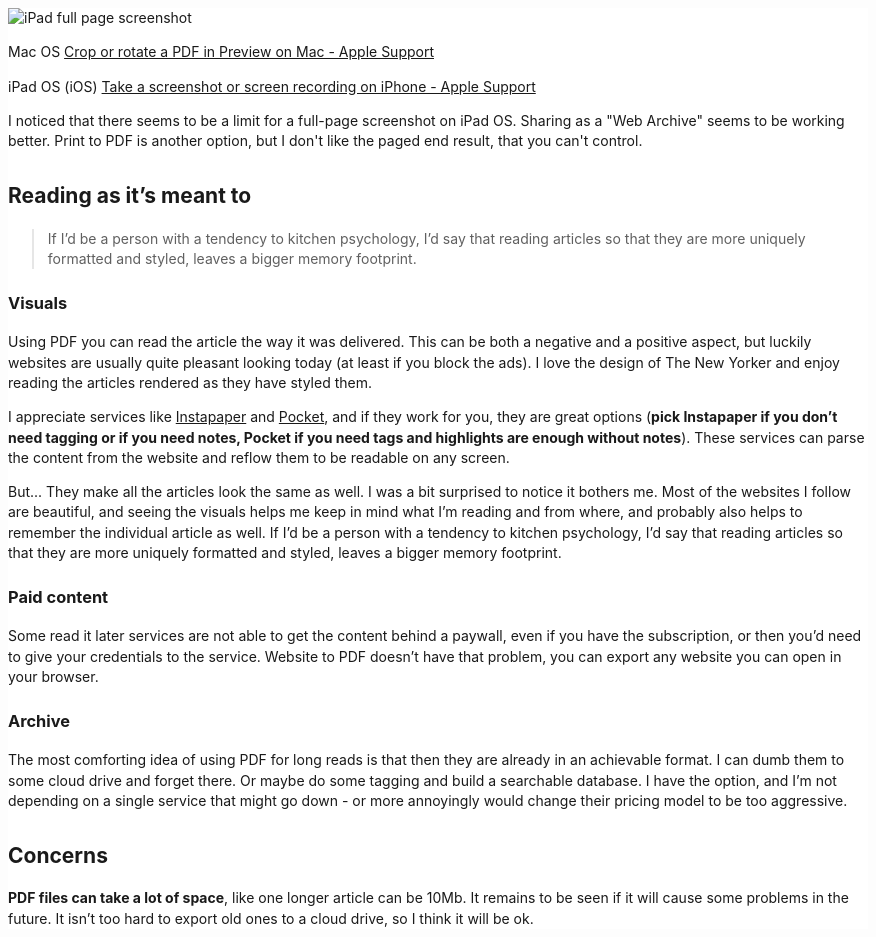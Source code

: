 ![iPad full page screenshot](ipad-full-page-screenshot.jpeg "iPad full page screenshot")

Mac OS
[Crop or rotate a PDF in Preview on Mac - Apple Support](https://support.apple.com/guide/preview/crop-or-rotate-a-pdf-prvw11567/mac)

iPad OS (iOS)
[Take a screenshot or screen recording on iPhone - Apple Support](https://support.apple.com/guide/iphone/take-a-screenshot-or-screen-recording-iphc872c0115/ios)

I noticed that there seems to be a limit for a full-page screenshot on iPad OS. Sharing as a "Web Archive" seems to be working better. Print to PDF is another option, but I don't like the paged end result, that you can't control.

## Reading as it’s meant to

> If I’d be a person with a tendency to kitchen psychology, I’d say that reading articles so that they are more uniquely formatted and styled, leaves a bigger memory footprint.

### Visuals 

Using PDF you can read the article the way it was delivered. This can be both a negative and a positive aspect, but luckily websites are usually quite pleasant looking today (at least if you block the ads). I love the design of The New Yorker and enjoy reading the articles rendered as they have styled them.

I appreciate services like [Instapaper](https://www.instapaper.com/) and [Pocket](https://getpocket.com/), and if they work for you, they are great options (**pick Instapaper if you don’t need tagging or if you need notes, Pocket if you need tags and highlights are enough without notes**). These services can parse the content from the website and reflow them to be readable on any screen.

But... They make all the articles look the same as well. I was a bit surprised to notice it bothers me. Most of the websites I follow are beautiful, and seeing the visuals helps me keep in mind what I’m reading and from where, and probably also helps to remember the individual article as well. If I’d be a person with a tendency to kitchen psychology, I’d say that reading articles so that they are more uniquely formatted and styled, leaves a bigger memory footprint.

### Paid content
Some read it later services are not able to get the content behind a paywall, even if you have the subscription, or then you’d need to give your credentials to the service. Website to PDF doesn’t have that problem, you can export any website you can open in your browser.

### Archive
The most comforting idea of using PDF for long reads is that then they are already in an achievable format. I can dumb them to some cloud drive and forget there. Or maybe do some tagging and build a searchable database. I have the option, and I’m not depending on a single service that might go down - or more annoyingly would change their pricing model to be too aggressive.

## Concerns

**PDF files can take a lot of space**, like one longer article can be 10Mb. It remains to be seen if it will cause some problems in the future. It isn’t too hard to export old ones to a cloud drive, so I think it will be ok. 
